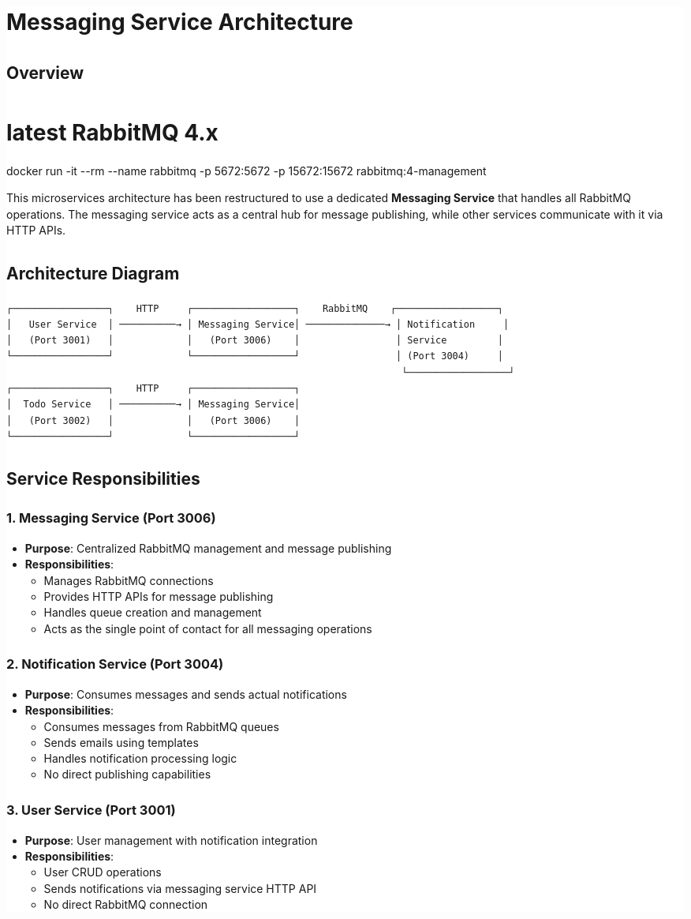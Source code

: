 # Messaging Service Architecture

## Overview

# latest RabbitMQ 4.x
docker run -it --rm --name rabbitmq -p 5672:5672 -p 15672:15672 rabbitmq:4-management

This microservices architecture has been restructured to use a dedicated **Messaging Service** that handles all RabbitMQ operations. The messaging service acts as a central hub for message publishing, while other services communicate with it via HTTP APIs.

## Architecture Diagram

```
┌─────────────────┐    HTTP     ┌──────────────────┐    RabbitMQ    ┌──────────────────┐
│   User Service  │ ──────────→ │ Messaging Service│ ──────────────→ │ Notification     │
│   (Port 3001)   │             │   (Port 3006)    │                 │ Service         │
└─────────────────┘             └──────────────────┘                 │ (Port 3004)     │
                                                                      └──────────────────┘
┌─────────────────┐    HTTP     ┌──────────────────┐
│  Todo Service   │ ──────────→ │ Messaging Service│
│   (Port 3002)   │             │   (Port 3006)    │
└─────────────────┘             └──────────────────┘
```

## Service Responsibilities

### 1. Messaging Service (Port 3006)
- **Purpose**: Centralized RabbitMQ management and message publishing
- **Responsibilities**:
  - Manages RabbitMQ connections
  - Provides HTTP APIs for message publishing
  - Handles queue creation and management
  - Acts as the single point of contact for all messaging operations

### 2. Notification Service (Port 3004)
- **Purpose**: Consumes messages and sends actual notifications
- **Responsibilities**:
  - Consumes messages from RabbitMQ queues
  - Sends emails using templates
  - Handles notification processing logic
  - No direct publishing capabilities

### 3. User Service (Port 3001)
- **Purpose**: User management with notification integration
- **Responsibilities**:
  - User CRUD operations
  - Sends notifications via messaging service HTTP API
  - No direct RabbitMQ connection
